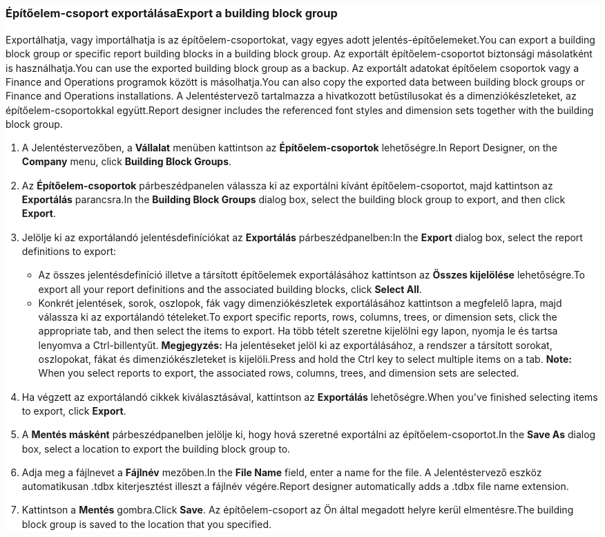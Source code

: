 ### <a name="export-a-building-block-group"></a><span data-ttu-id="36b10-211"> Építőelem-csoport exportálása</span><span class="sxs-lookup"><span data-stu-id="36b10-211">Export a building block group</span></span>

<span data-ttu-id="36b10-212">Exportálhatja, vagy importálhatja is az építőelem-csoportokat, vagy egyes adott jelentés-építőelemeket.</span><span class="sxs-lookup"><span data-stu-id="36b10-212">You can export a building block group or specific report building blocks in a building block group.</span></span> <span data-ttu-id="36b10-213">Az exportált építőelem-csoportot biztonsági másolatként is használhatja.</span><span class="sxs-lookup"><span data-stu-id="36b10-213">You can use the exported building block group as a backup.</span></span> <span data-ttu-id="36b10-214">Az exportált adatokat építőelem csoportok vagy a Finance and Operations programok között is másolhatja.</span><span class="sxs-lookup"><span data-stu-id="36b10-214">You can also copy the exported data between building block groups or Finance and Operations installations.</span></span> <span data-ttu-id="36b10-215">A Jelentéstervező tartalmazza a hivatkozott betűstílusokat és a dimenziókészleteket, az építőelem-csoportokkal együtt.</span><span class="sxs-lookup"><span data-stu-id="36b10-215">Report designer includes the referenced font styles and dimension sets together with the building block group.</span></span>
1.  <span data-ttu-id="36b10-216">A Jelentéstervezőben, a **Vállalat** menüben kattintson az **Építőelem-csoportok** lehetőségre.</span><span class="sxs-lookup"><span data-stu-id="36b10-216">In Report Designer, on the **Company** menu, click **Building Block Groups**.</span></span>
2.  <span data-ttu-id="36b10-217">Az **Építőelem-csoportok** párbeszédpanelen válassza ki az exportálni kívánt építőelem-csoportot, majd kattintson az **Exportálás** parancsra.</span><span class="sxs-lookup"><span data-stu-id="36b10-217">In the **Building Block Groups** dialog box, select the building block group to export, and then click **Export**.</span></span>
3.  <span data-ttu-id="36b10-218">Jelölje ki az exportálandó jelentésdefiníciókat az **Exportálás** párbeszédpanelben:</span><span class="sxs-lookup"><span data-stu-id="36b10-218">In the **Export** dialog box, select the report definitions to export:</span></span>
    -   <span data-ttu-id="36b10-219">Az összes jelentésdefiníció illetve a társított építőelemek exportálásához kattintson az **Összes kijelölése** lehetőségre.</span><span class="sxs-lookup"><span data-stu-id="36b10-219">To export all your report definitions and the associated building blocks, click **Select All**.</span></span>
    -   <span data-ttu-id="36b10-220">Konkrét jelentések, sorok, oszlopok, fák vagy dimenziókészletek exportálásához kattintson a megfelelő lapra, majd válassza ki az exportálandó tételeket.</span><span class="sxs-lookup"><span data-stu-id="36b10-220">To export specific reports, rows, columns, trees, or dimension sets, click the appropriate tab, and then select the items to export.</span></span> <span data-ttu-id="36b10-221">Ha több tételt szeretne kijelölni egy lapon, nyomja le és tartsa lenyomva a Ctrl-billentyűt. **Megjegyzés:** Ha jelentéseket jelöl ki az exportálásához, a rendszer a társított sorokat, oszlopokat, fákat és dimenziókészleteket is kijelöli.</span><span class="sxs-lookup"><span data-stu-id="36b10-221">Press and hold the Ctrl key to select multiple items on a tab. **Note:** When you select reports to export, the associated rows, columns, trees, and dimension sets are selected.</span></span>

4.  <span data-ttu-id="36b10-222">Ha végzett az exportálandó cikkek kiválasztásával, kattintson az **Exportálás** lehetőségre.</span><span class="sxs-lookup"><span data-stu-id="36b10-222">When you've finished selecting items to export, click **Export**.</span></span>
5.  <span data-ttu-id="36b10-223">A **Mentés másként** párbeszédpanelben jelölje ki, hogy hová szeretné exportálni az építőelem-csoportot.</span><span class="sxs-lookup"><span data-stu-id="36b10-223">In the **Save As** dialog box, select a location to export the building block group to.</span></span>
6.  <span data-ttu-id="36b10-224">Adja meg a fájlnevet a **Fájlnév** mezőben.</span><span class="sxs-lookup"><span data-stu-id="36b10-224">In the **File Name** field, enter a name for the file.</span></span> <span data-ttu-id="36b10-225">A Jelentéstervező eszköz automatikusan .tdbx kiterjesztést illeszt a fájlnév végére.</span><span class="sxs-lookup"><span data-stu-id="36b10-225">Report designer automatically adds a .tdbx file name extension.</span></span>
7.  <span data-ttu-id="36b10-226">Kattintson a **Mentés** gombra.</span><span class="sxs-lookup"><span data-stu-id="36b10-226">Click **Save**.</span></span> <span data-ttu-id="36b10-227">Az építőelem-csoport az Ön által megadott helyre kerül elmentésre.</span><span class="sxs-lookup"><span data-stu-id="36b10-227">The building block group is saved to the location that you specified.</span></span>
